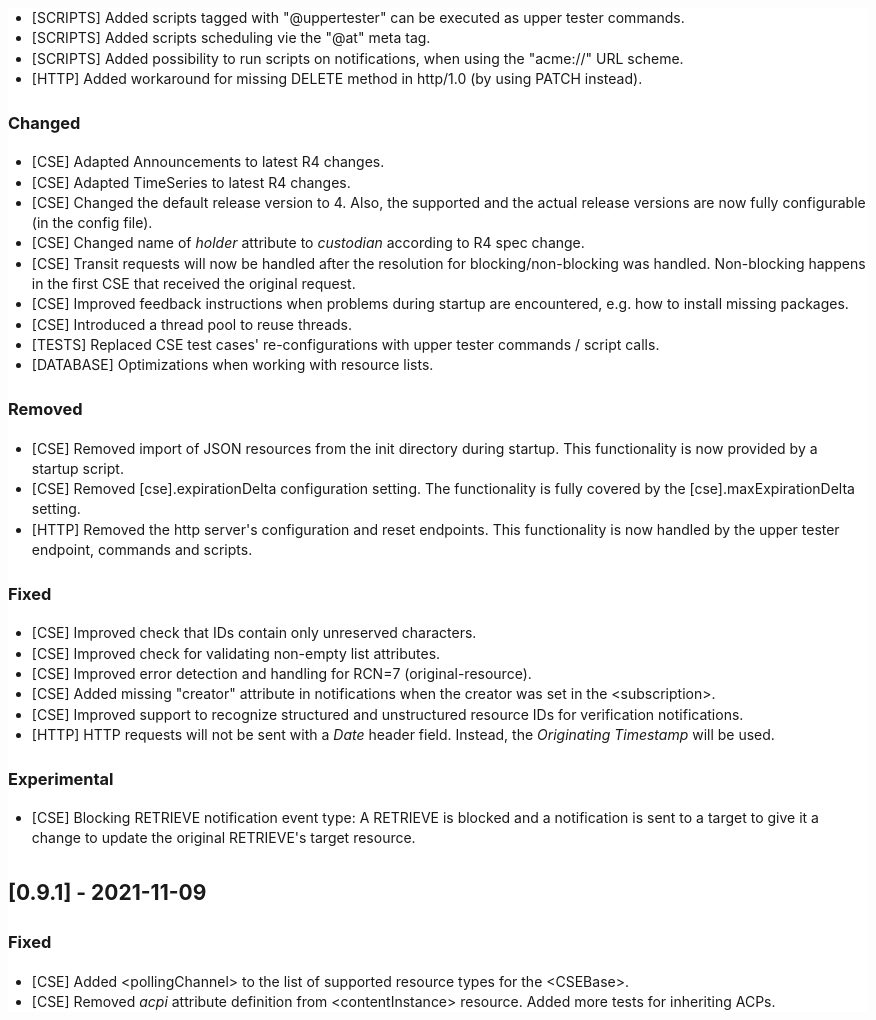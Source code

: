 - [SCRIPTS] Added scripts tagged with "@uppertester" can be executed as upper tester commands.
- [SCRIPTS] Added scripts scheduling vie the "@at" meta tag.
- [SCRIPTS] Added possibility to run scripts on notifications, when using the "acme://" URL scheme.
- [HTTP] Added workaround for missing DELETE method in http/1.0 (by using PATCH instead).

### Changed
- [CSE] Adapted Announcements to latest R4 changes. 
- [CSE] Adapted TimeSeries to latest R4 changes. 
- [CSE] Changed the default release version to 4. Also, the supported and the actual release versions are now fully configurable (in the config file).
- [CSE] Changed name of *holder* attribute to *custodian* according to R4 spec change.
- [CSE] Transit requests will now be handled after the resolution for blocking/non-blocking was handled. Non-blocking happens in the first CSE that received the original request.
- [CSE] Improved feedback instructions when problems during startup are encountered, e.g. how to install missing packages.
- [CSE] Introduced a thread pool to reuse threads.
- [TESTS] Replaced CSE test cases' re-configurations with upper tester commands / script calls.
- [DATABASE] Optimizations when working with resource lists.

### Removed
- [CSE] Removed import of JSON resources from the init directory during startup. This functionality is now provided by a startup script. 
- [CSE] Removed [cse].expirationDelta configuration setting. The functionality is fully covered by the [cse].maxExpirationDelta setting.
- [HTTP] Removed the http server's configuration and reset endpoints. This functionality is now handled by the upper tester endpoint, commands and scripts.

### Fixed
- [CSE] Improved check that IDs contain only unreserved characters.
- [CSE] Improved check for validating non-empty list attributes.
- [CSE] Improved error detection and handling for RCN=7 (original-resource).
- [CSE] Added missing "creator" attribute in notifications when the creator was set in the &lt;subscription>.
- [CSE] Improved support to recognize structured and unstructured resource IDs for verification notifications.
- [HTTP] HTTP requests will not be sent with a *Date* header field. Instead, the *Originating Timestamp* will be used.

### Experimental
- [CSE] Blocking RETRIEVE notification event type: A RETRIEVE is blocked and a notification is sent to a target to give it a change to update the original RETRIEVE's target resource.

## [0.9.1] - 2021-11-09

### Fixed
- [CSE] Added &lt;pollingChannel> to the list of supported resource types for the &lt;CSEBase>.
- [CSE] Removed *acpi* attribute definition from &lt;contentInstance> resource. Added more tests for inheriting ACPs.


